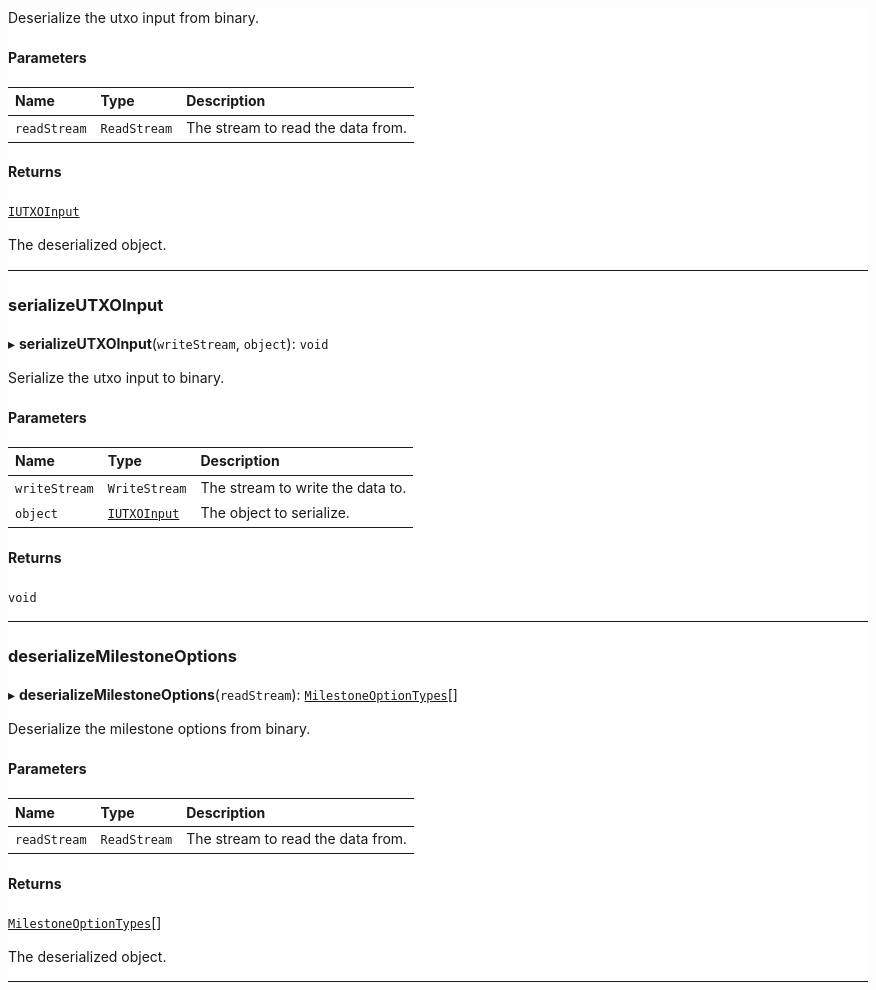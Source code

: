 Deserialize the utxo input from binary.

#### Parameters

| Name | Type | Description |
| :------ | :------ | :------ |
| `readStream` | `ReadStream` | The stream to read the data from. |

#### Returns

[`IUTXOInput`](interfaces/IUTXOInput.md)

The deserialized object.

___

### serializeUTXOInput

▸ **serializeUTXOInput**(`writeStream`, `object`): `void`

Serialize the utxo input to binary.

#### Parameters

| Name | Type | Description |
| :------ | :------ | :------ |
| `writeStream` | `WriteStream` | The stream to write the data to. |
| `object` | [`IUTXOInput`](interfaces/IUTXOInput.md) | The object to serialize. |

#### Returns

`void`

___

### deserializeMilestoneOptions

▸ **deserializeMilestoneOptions**(`readStream`): [`MilestoneOptionTypes`](api_ref.md#milestoneoptiontypes)[]

Deserialize the milestone options from binary.

#### Parameters

| Name | Type | Description |
| :------ | :------ | :------ |
| `readStream` | `ReadStream` | The stream to read the data from. |

#### Returns

[`MilestoneOptionTypes`](api_ref.md#milestoneoptiontypes)[]

The deserialized object.

___
